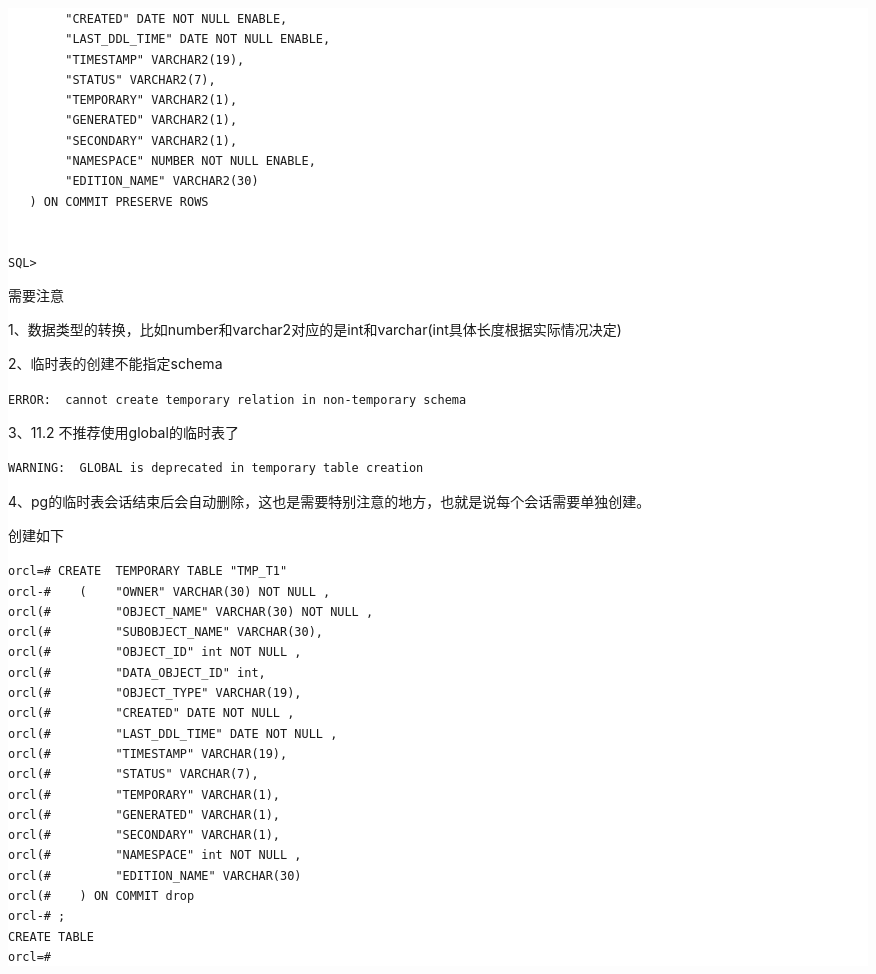 ```
        "CREATED" DATE NOT NULL ENABLE,
        "LAST_DDL_TIME" DATE NOT NULL ENABLE,
        "TIMESTAMP" VARCHAR2(19),
        "STATUS" VARCHAR2(7),
        "TEMPORARY" VARCHAR2(1),
        "GENERATED" VARCHAR2(1),
        "SECONDARY" VARCHAR2(1),
        "NAMESPACE" NUMBER NOT NULL ENABLE,
        "EDITION_NAME" VARCHAR2(30)
   ) ON COMMIT PRESERVE ROWS


SQL> 
```

需要注意

1、数据类型的转换，比如number和varchar2对应的是int和varchar(int具体长度根据实际情况决定)

2、临时表的创建不能指定schema

```
ERROR:  cannot create temporary relation in non-temporary schema
```

3、11.2 不推荐使用global的临时表了

```
WARNING:  GLOBAL is deprecated in temporary table creation
```

4、pg的临时表会话结束后会自动删除，这也是需要特别注意的地方，也就是说每个会话需要单独创建。

创建如下

```
orcl=# CREATE  TEMPORARY TABLE "TMP_T1"
orcl-#    (    "OWNER" VARCHAR(30) NOT NULL ,
orcl(#         "OBJECT_NAME" VARCHAR(30) NOT NULL ,
orcl(#         "SUBOBJECT_NAME" VARCHAR(30),
orcl(#         "OBJECT_ID" int NOT NULL ,
orcl(#         "DATA_OBJECT_ID" int,
orcl(#         "OBJECT_TYPE" VARCHAR(19),
orcl(#         "CREATED" DATE NOT NULL ,
orcl(#         "LAST_DDL_TIME" DATE NOT NULL ,
orcl(#         "TIMESTAMP" VARCHAR(19),
orcl(#         "STATUS" VARCHAR(7),
orcl(#         "TEMPORARY" VARCHAR(1),
orcl(#         "GENERATED" VARCHAR(1),
orcl(#         "SECONDARY" VARCHAR(1),
orcl(#         "NAMESPACE" int NOT NULL ,
orcl(#         "EDITION_NAME" VARCHAR(30)
orcl(#    ) ON COMMIT drop
orcl-# ;
CREATE TABLE
orcl=# 
```
